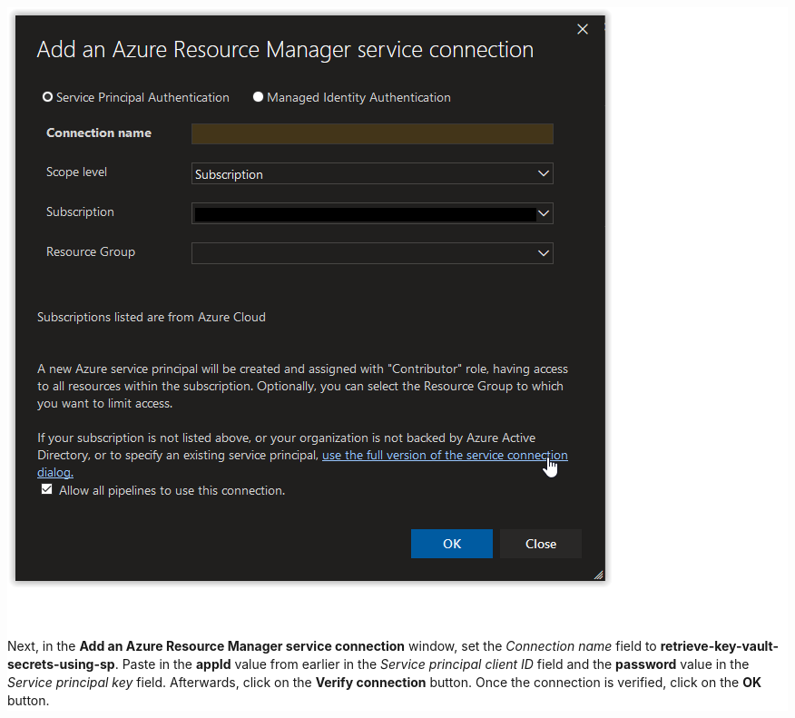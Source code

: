 ![003](../images/day27/day.27.build.pipes.sp.direct.access.to.key.vault.003.png)

<br />

Next, in the **Add an Azure Resource Manager service connection** window, set the *Connection name* field to **retrieve-key-vault-secrets-using-sp**. Paste in the **appId** value from earlier in the *Service principal client ID* field and the **password** value in the *Service principal key* field. Afterwards, click on the **Verify connection** button. Once the connection is verified, click on the **OK** button.
